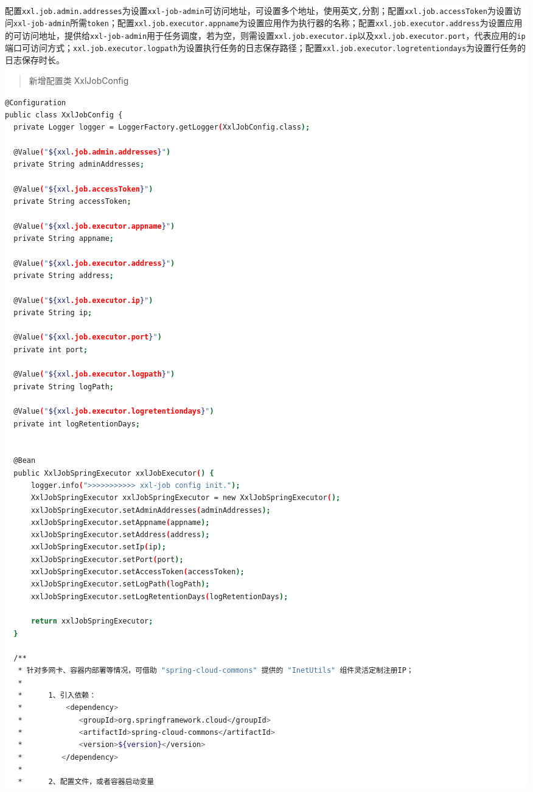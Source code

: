   配置```xxl.job.admin.addresses```为设置```xxl-job-admin```可访问地址，可设置多个地址，使用英文```,```分割；配置```xxl.job.accessToken```为设置访问```xxl-job-admin```所需```token```；配置```xxl.job.executor.appname```为设置应用作为执行器的名称；配置```xxl.job.executor.address```为设置应用的可访问地址，提供给```xxl-job-admin```用于任务调度，若为空，则需设置```xxl.job.executor.ip```以及```xxl.job.executor.port```，代表应用的```ip```端口可访问方式；```xxl.job.executor.logpath```为设置执行任务的日志保存路径；配置```xxl.job.executor.logretentiondays```为设置行任务的日志保存时长。

> 新增配置类 XxlJobConfig

  ```bash
  @Configuration
  public class XxlJobConfig {
    private Logger logger = LoggerFactory.getLogger(XxlJobConfig.class);

    @Value("${xxl.job.admin.addresses}")
    private String adminAddresses;

    @Value("${xxl.job.accessToken}")
    private String accessToken;

    @Value("${xxl.job.executor.appname}")
    private String appname;

    @Value("${xxl.job.executor.address}")
    private String address;

    @Value("${xxl.job.executor.ip}")
    private String ip;

    @Value("${xxl.job.executor.port}")
    private int port;

    @Value("${xxl.job.executor.logpath}")
    private String logPath;

    @Value("${xxl.job.executor.logretentiondays}")
    private int logRetentionDays;


    @Bean
    public XxlJobSpringExecutor xxlJobExecutor() {
        logger.info(">>>>>>>>>>> xxl-job config init.");
        XxlJobSpringExecutor xxlJobSpringExecutor = new XxlJobSpringExecutor();
        xxlJobSpringExecutor.setAdminAddresses(adminAddresses);
        xxlJobSpringExecutor.setAppname(appname);
        xxlJobSpringExecutor.setAddress(address);
        xxlJobSpringExecutor.setIp(ip);
        xxlJobSpringExecutor.setPort(port);
        xxlJobSpringExecutor.setAccessToken(accessToken);
        xxlJobSpringExecutor.setLogPath(logPath);
        xxlJobSpringExecutor.setLogRetentionDays(logRetentionDays);

        return xxlJobSpringExecutor;
    }

    /**
     * 针对多网卡、容器内部署等情况，可借助 "spring-cloud-commons" 提供的 "InetUtils" 组件灵活定制注册IP；
     *
     *      1、引入依赖：
     *          <dependency>
     *             <groupId>org.springframework.cloud</groupId>
     *             <artifactId>spring-cloud-commons</artifactId>
     *             <version>${version}</version>
     *         </dependency>
     *
     *      2、配置文件，或者容器启动变量
  ```